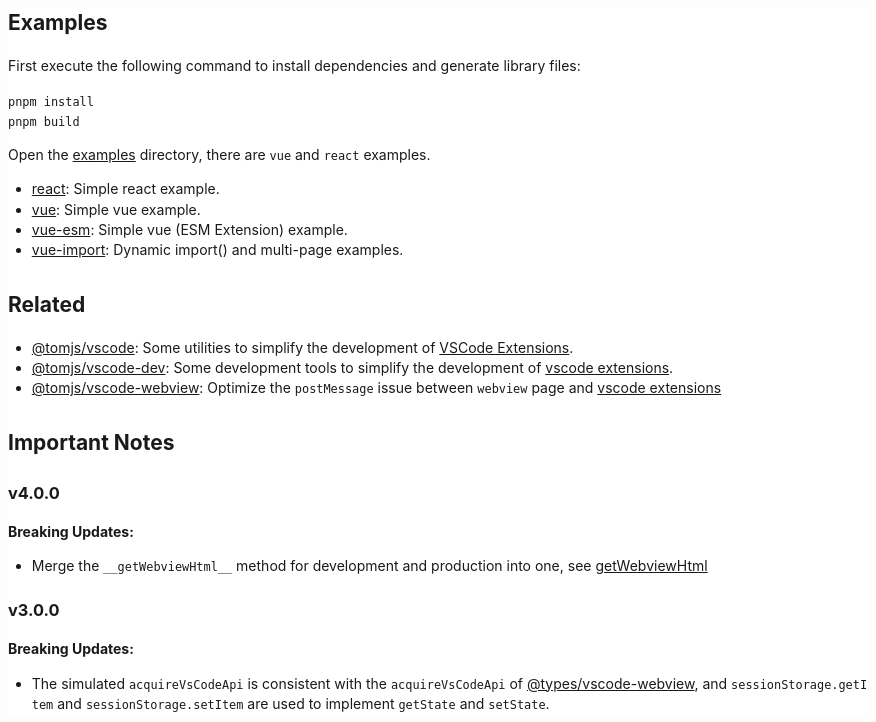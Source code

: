 ## Examples

First execute the following command to install dependencies and generate library files:

```bash
pnpm install
pnpm build
```

Open the [examples](./examples) directory, there are `vue` and `react` examples.

- [react](./examples/react): Simple react example.
- [vue](./examples/vue): Simple vue example.
- [vue-esm](./examples/vue-esm): Simple vue (ESM Extension) example.
- [vue-import](./examples/vue-import): Dynamic import() and multi-page examples.

## Related

- [@tomjs/vscode](https://npmjs.com/package/@tomjs/vscode): Some utilities to simplify the development of [VSCode Extensions](https://marketplace.visualstudio.com/VSCode).
- [@tomjs/vscode-dev](https://npmjs.com/package/@tomjs/vscode-dev): Some development tools to simplify the development of [vscode extensions](https://marketplace.visualstudio.com/VSCode).
- [@tomjs/vscode-webview](https://npmjs.com/package/@tomjs/vscode-webview): Optimize the `postMessage` issue between `webview` page and [vscode extensions](https://marketplace.visualstudio.com/VSCode)

## Important Notes

### v4.0.0

**Breaking Updates:**

- Merge the `__getWebviewHtml__` method for development and production into one, see [getWebviewHtml](#getwebviewhtml)

### v3.0.0

**Breaking Updates:**

- The simulated `acquireVsCodeApi` is consistent with the `acquireVsCodeApi` of [@types/vscode-webview](https://www.npmjs.com/package/@types/vscode-webview), and `sessionStorage.getItem` and `sessionStorage.setItem` are used to implement `getState` and `setState`.
